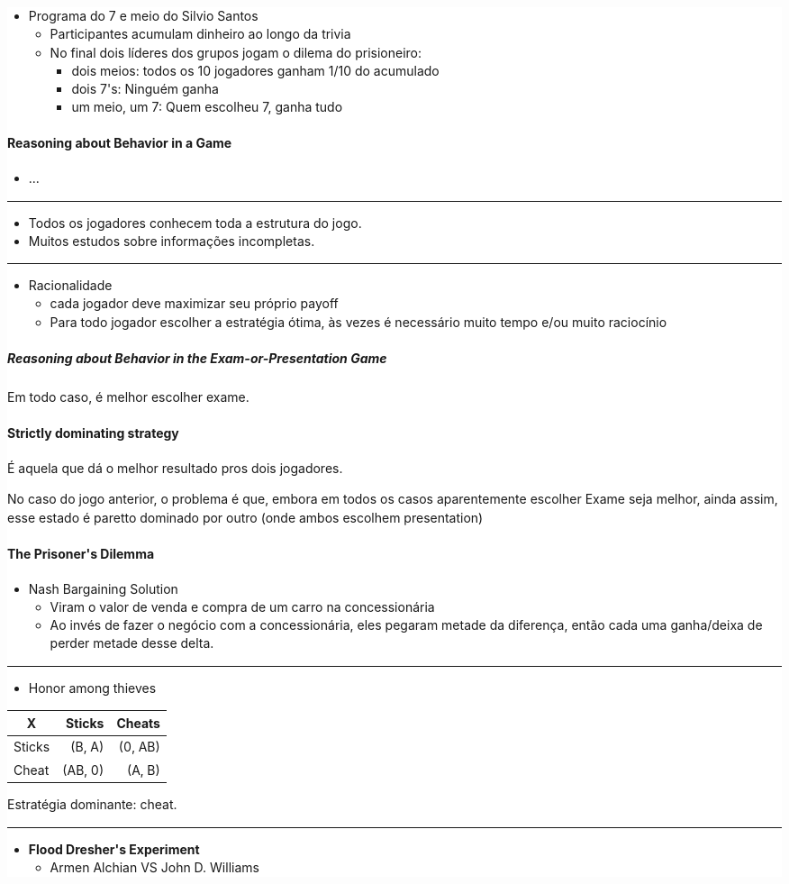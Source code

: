 - Programa do 7 e meio do Silvio Santos
  - Participantes acumulam dinheiro ao longo da trivia
  - No final dois líderes dos grupos jogam o dilema do prisioneiro:
    - dois meios: todos os 10 jogadores ganham 1/10 do acumulado
    - dois 7's: Ninguém ganha
    - um meio, um 7: Quem escolheu 7, ganha tudo

#### Reasoning about Behavior in a Game

- ...

---

- Todos os jogadores conhecem toda a estrutura do jogo.
- Muitos estudos sobre informações incompletas.

---

- Racionalidade
  - cada jogador deve maximizar seu próprio payoff
  - Para todo jogador escolher a estratégia ótima, às vezes é necessário muito tempo e/ou muito raciocínio

##### Reasoning about Behavior in the Exam-or-Presentation Game

Em todo caso, é melhor escolher exame.

#### Strictly dominating strategy

É aquela que dá o melhor resultado pros dois jogadores.

No caso do jogo anterior, o problema é que, embora em todos os casos aparentemente escolher Exame seja melhor, ainda assim, esse estado é paretto dominado por outro (onde ambos escolhem presentation)

#### The Prisoner's Dilemma

- Nash Bargaining Solution
  - Viram o valor de venda e compra de um carro na concessionária
  - Ao invés de fazer o negócio com a concessionária, eles pegaram metade da diferença, então cada uma ganha/deixa de perder metade desse delta.

---

- Honor among thieves

| X      |  Sticks |  Cheats |
| ------ | ------: | ------: |
| Sticks |  (B, A) | (0, AB) |
| Cheat  | (AB, 0) |  (A, B) |

Estratégia dominante: cheat.

---

- **Flood Dresher's Experiment**
  - Armen Alchian VS John D. Williams
